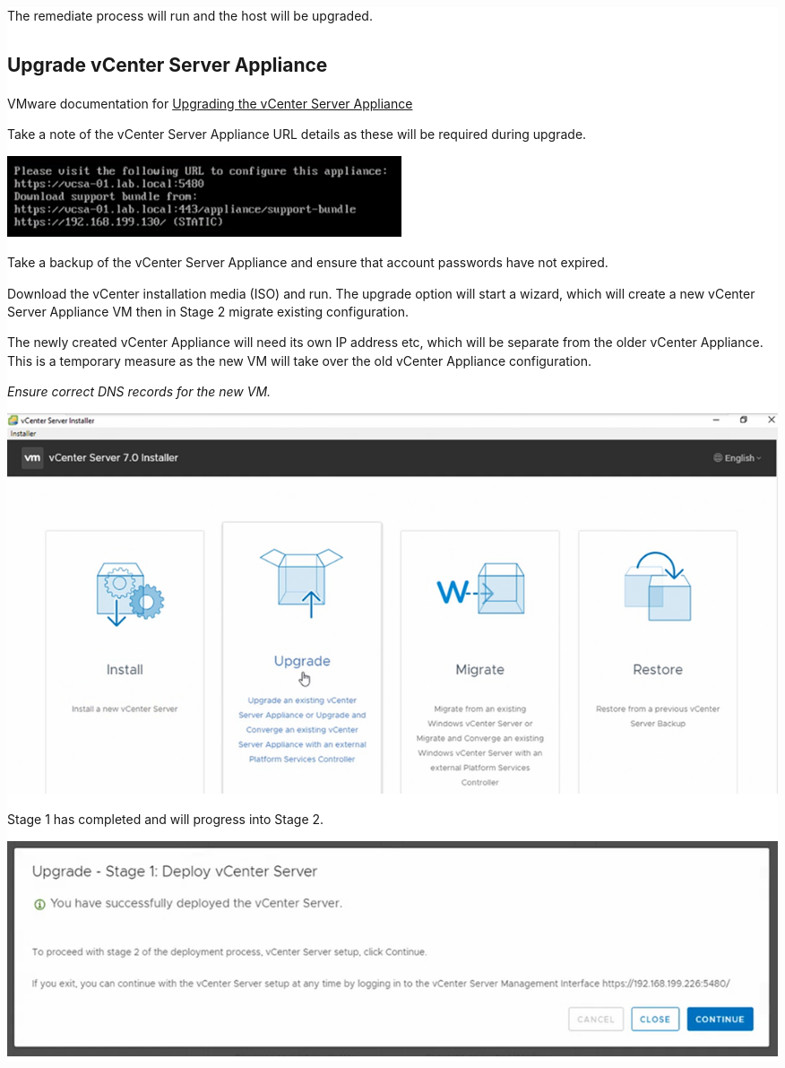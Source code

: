 The remediate process will run and the host will be upgraded.

## Upgrade vCenter Server Appliance

VMware documentation for [Upgrading the vCenter Server Appliance](https://docs.vmware.com/en/VMware-vSphere/7.0/com.vmware.vcenter.upgrade.doc/GUID-30485437-B107-42EC-A0A8-A03334CFC825.html)

Take a note of the vCenter Server Appliance URL details as these will be required during upgrade.

![vmware-update-15](/assets/images/posts/vmware-update-15.png)

Take a backup of the vCenter Server Appliance and ensure that account passwords have not expired.

Download the vCenter installation media (ISO) and run. The upgrade option will start a wizard, which will create a new vCenter Server Appliance VM then in Stage 2 migrate existing configuration.

The newly created vCenter Appliance will need its own IP address etc, which will be separate from the older vCenter Appliance. This is a temporary measure as the new VM will take over the old vCenter Appliance configuration.

*Ensure correct DNS records for the new VM.*

![vmware-update-16](/assets/images/posts/vmware-update-16.png)

Stage 1 has completed and will progress into Stage 2.

![vmware-update-17](/assets/images/posts/vmware-update-17.png)
